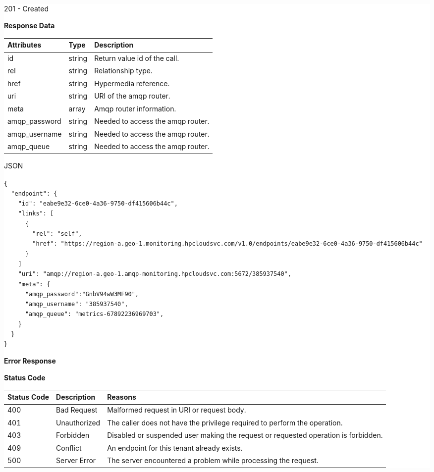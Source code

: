 201 - Created

**Response Data**

|Attributes|Type|Description|
|:---------|:---|:----------|
|id|string|Return value id of the call.|
|rel|string|Relationship type.|
|href|string|Hypermedia reference.|
|uri|string|URI of the amqp router.|
|meta|array|Amqp router information.|
|amqp_password|string|Needed to access the amqp router.|
|amqp_username|string|Needed to access the amqp router.|
|amqp_queue|string|Needed to access the amqp router.|

JSON

	{
	  "endpoint": {
	    "id": "eabe9e32-6ce0-4a36-9750-df415606b44c",
	    "links": [
	      {
	        "rel": "self",
	        "href": "https://region-a.geo-1.monitoring.hpcloudsvc.com/v1.0/endpoints/eabe9e32-6ce0-4a36-9750-df415606b44c"
	      }
	    ]
	    "uri": "amqp://region-a.geo-1.amqp-monitoring.hpcloudsvc.com:5672/385937540",
	    "meta": {
	      "amqp_password":"GnbV94wW3MF90",
	      "amqp_username": "385937540",
	      "amqp_queue": "metrics-67892236969703",
	    }
	  }
	}
	
**Error Response**

**Status Code**

| Status Code | Description | Reasons |
| :-----------| :-----------| :-------|
| 400 | Bad Request | Malformed request in URI or request body. |
| 401 | Unauthorized | The caller does not have the privilege required to perform the operation.      |
| 403 | Forbidden | Disabled or suspended user making the request or requested operation is forbidden. |
| 409 | Conflict | An endpoint for this tenant already exists. |
| 500 | Server Error | The server encountered a problem while processing the request. |
